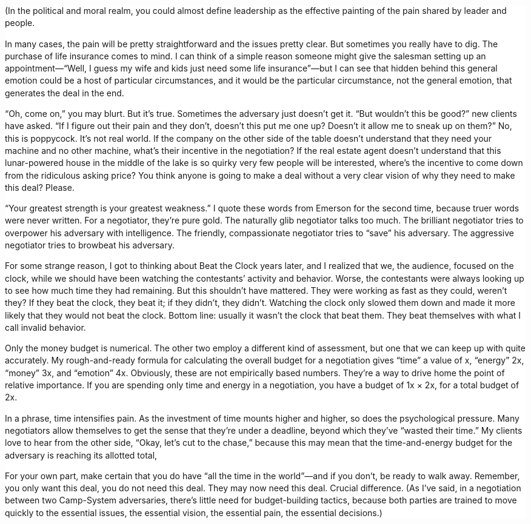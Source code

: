 

(In the political and moral realm, you could almost define leadership as the effective painting of the pain shared by leader and people.

In many cases, the pain will be pretty straightforward and the issues pretty clear. But sometimes you really have to dig. The purchase of life insurance comes to mind. I can think of a simple reason someone might give the salesman setting up an appointment—“Well, I guess my wife and kids just need some life insurance”—but I can see that hidden behind this general emotion could be a host of particular circumstances, and it would be the particular circumstance, not the general emotion, that generates the deal in the end.



“Oh, come on,” you may blurt. But it’s true. Sometimes the adversary just doesn’t get it. “But wouldn’t this be good?” new clients have asked. “If I figure out their pain and they don’t, doesn’t this put me one up? Doesn’t it allow me to sneak up on them?” No, this is poppycock. It’s not real world. If the company on the other side of the table doesn’t understand that they need your machine and no other machine, what’s their incentive in the negotiation? If the real estate agent doesn’t understand that this lunar-powered house in the middle of the lake is so quirky very few people will be interested, where’s the incentive to come down from the ridiculous asking price? You think anyone is going to make a deal without a very clear vision of why they need to make this deal? Please.


“Your greatest strength is your greatest weakness.” I quote these words from Emerson for the second time, because truer words were never written. For a negotiator, they’re pure gold. The naturally glib negotiator talks too much. The brilliant negotiator tries to overpower his adversary with intelligence. The friendly, compassionate negotiator tries to “save” his adversary. The aggressive negotiator tries to browbeat his adversary.

For some strange reason, I got to thinking about Beat the Clock years later, and I realized that we, the audience, focused on the clock, while we should have been watching the contestants’ activity and behavior. Worse, the contestants were always looking up to see how much time they had remaining. But this shouldn’t have mattered. They were working as fast as they could, weren’t they? If they beat the clock, they beat it; if they didn’t, they didn’t. Watching the clock only slowed them down and made it more likely that they would not beat the clock. Bottom line: usually it wasn’t the clock that beat them. They beat themselves with what I call invalid behavior.


Only the money budget is numerical. The other two employ a different kind of assessment, but one that we can keep up with quite accurately. My rough-and-ready formula for calculating the overall budget for a negotiation gives “time” a value of x, “energy” 2x, “money” 3x, and “emotion” 4x. Obviously, these are not empirically based numbers. They’re a way to drive home the point of relative importance. If you are spending only time and energy in a negotiation, you have a budget of 1x × 2x, for a total budget of 2x.

In a phrase, time intensifies pain. As the investment of time mounts higher and higher, so does the psychological pressure. Many negotiators allow themselves to get the sense that they’re under a deadline, beyond which they’ve “wasted their time.” My clients love to hear from the other side, “Okay, let’s cut to the chase,” because this may mean that the time-and-energy budget for the adversary is reaching its allotted total,

For your own part, make certain that you do have “all the time in the world”—and if you don’t, be ready to walk away. Remember, you only want this deal, you do not need this deal. They may now need this deal. Crucial difference. (As I’ve said, in a negotiation between two Camp-System adversaries, there’s little need for budget-building tactics, because both parties are trained to move quickly to the essential issues, the essential vision, the essential pain, the essential decisions.)
